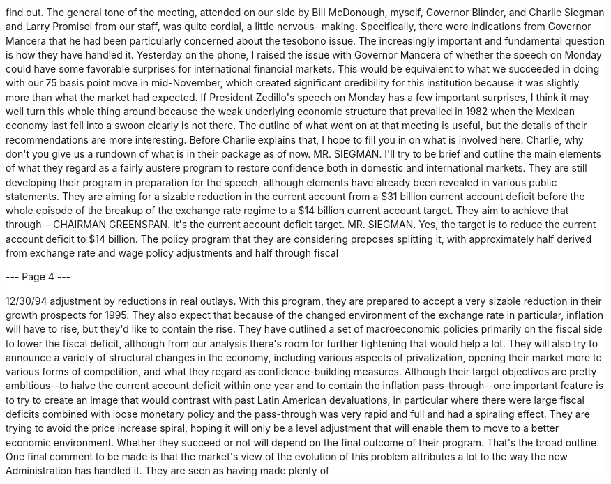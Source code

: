 find out. The general tone of the meeting, attended on our side by
Bill McDonough, myself, Governor Blinder, and Charlie Siegman and
Larry Promisel from our staff, was quite cordial, a little nervous-
making. Specifically, there were indications from Governor Mancera
that he had been particularly concerned about the tesobono issue. The
increasingly important and fundamental question is how they have
handled it. Yesterday on the phone, I raised the issue with Governor
Mancera of whether the speech on Monday could have some favorable
surprises for international financial markets. This would be
equivalent to what we succeeded in doing with our 75 basis point move
in mid-November, which created significant credibility for this
institution because it was slightly more than what the market had
expected. If President Zedillo's speech on Monday has a few important
surprises, I think it may well turn this whole thing around because
the weak underlying economic structure that prevailed in 1982 when the
Mexican economy last fell into a swoon clearly is not there. The
outline of what went on at that meeting is useful, but the details of
their recommendations are more interesting. Before Charlie explains
that,
I hope to fill you in on what is involved here. Charlie, why don't
you give us a rundown of what is in their package as of now.
MR. SIEGMAN. I'll try to be brief and outline the main
elements of what they regard as a fairly austere program to restore
confidence both in domestic and international markets. They are still
developing their program in preparation for the speech, although
elements have already been revealed in various public statements.
They are aiming for a sizable reduction in the current account from a
$31 billion current account deficit before the whole episode of the
breakup of the exchange rate regime to a $14 billion current account
target. They aim to achieve that through--
CHAIRMAN GREENSPAN. It's the current account deficit target.
MR. SIEGMAN. Yes, the target is to reduce the current
account deficit to $14 billion. The policy program that they are
considering proposes splitting it, with approximately half derived
from exchange rate and wage policy adjustments and half through fiscal

--- Page 4 ---

12/30/94
adjustment by reductions in real outlays. With this program, they are
prepared to accept a very sizable reduction in their growth prospects
for 1995. They also expect that because of the changed environment of
the exchange rate in particular, inflation will have to rise, but
they'd like to contain the rise. They have outlined a set of
macroeconomic policies primarily on the fiscal side to lower the
fiscal deficit, although from our analysis there's room for further
tightening that would help a lot. They will also try to announce a
variety of structural changes in the economy, including various
aspects of privatization, opening their market more to various forms
of competition, and what they regard as confidence-building measures.
Although their target objectives are pretty ambitious--to halve the
current account deficit within one year and to contain the inflation
pass-through--one important feature is to try to create an image that
would contrast with past Latin American devaluations, in particular
where there were large fiscal deficits combined with loose monetary
policy and the pass-through was very rapid and full and had a
spiraling effect. They are trying to avoid the price increase spiral,
hoping it will only be a level adjustment that will enable them to
move to a better economic environment. Whether they succeed or not
will depend on the final outcome of their program. That's the broad
outline.
One final comment to be made is that the market's view of the
evolution of this problem attributes a lot to the way the new
Administration has handled it. They are seen as having made plenty of